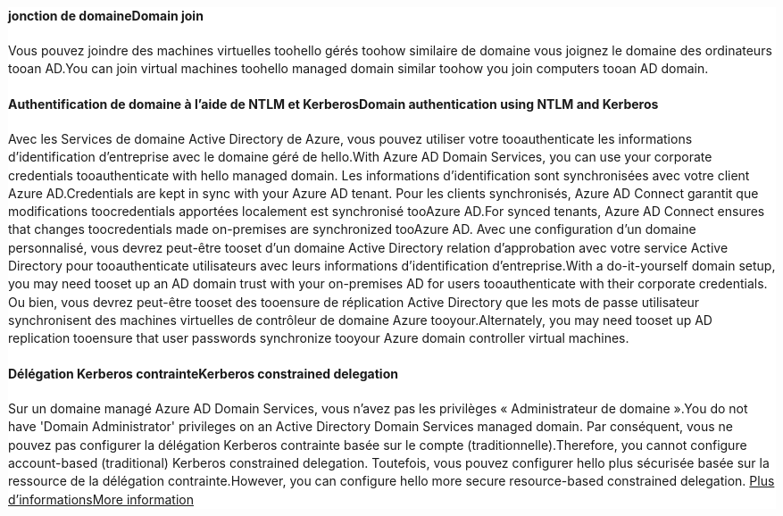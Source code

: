 #### <a name="domain-join"></a><span data-ttu-id="9e831-181">jonction de domaine</span><span class="sxs-lookup"><span data-stu-id="9e831-181">Domain join</span></span>
<span data-ttu-id="9e831-182">Vous pouvez joindre des machines virtuelles toohello gérés toohow similaire de domaine vous joignez le domaine des ordinateurs tooan AD.</span><span class="sxs-lookup"><span data-stu-id="9e831-182">You can join virtual machines toohello managed domain similar toohow you join computers tooan AD domain.</span></span>

#### <a name="domain-authentication-using-ntlm-and-kerberos"></a><span data-ttu-id="9e831-183">Authentification de domaine à l’aide de NTLM et Kerberos</span><span class="sxs-lookup"><span data-stu-id="9e831-183">Domain authentication using NTLM and Kerberos</span></span>
<span data-ttu-id="9e831-184">Avec les Services de domaine Active Directory de Azure, vous pouvez utiliser votre tooauthenticate les informations d’identification d’entreprise avec le domaine géré de hello.</span><span class="sxs-lookup"><span data-stu-id="9e831-184">With Azure AD Domain Services, you can use your corporate credentials tooauthenticate with hello managed domain.</span></span> <span data-ttu-id="9e831-185">Les informations d’identification sont synchronisées avec votre client Azure AD.</span><span class="sxs-lookup"><span data-stu-id="9e831-185">Credentials are kept in sync with your Azure AD tenant.</span></span> <span data-ttu-id="9e831-186">Pour les clients synchronisés, Azure AD Connect garantit que modifications toocredentials apportées localement est synchronisé tooAzure AD.</span><span class="sxs-lookup"><span data-stu-id="9e831-186">For synced tenants, Azure AD Connect ensures that changes toocredentials made on-premises are synchronized tooAzure AD.</span></span> <span data-ttu-id="9e831-187">Avec une configuration d’un domaine personnalisé, vous devrez peut-être tooset d’un domaine Active Directory relation d’approbation avec votre service Active Directory pour tooauthenticate utilisateurs avec leurs informations d’identification d’entreprise.</span><span class="sxs-lookup"><span data-stu-id="9e831-187">With a do-it-yourself domain setup, you may need tooset up an AD domain trust with your on-premises AD for users tooauthenticate with their corporate credentials.</span></span> <span data-ttu-id="9e831-188">Ou bien, vous devrez peut-être tooset des tooensure de réplication Active Directory que les mots de passe utilisateur synchronisent des machines virtuelles de contrôleur de domaine Azure tooyour.</span><span class="sxs-lookup"><span data-stu-id="9e831-188">Alternately, you may need tooset up AD replication tooensure that user passwords synchronize tooyour Azure domain controller virtual machines.</span></span>

#### <a name="kerberos-constrained-delegation"></a><span data-ttu-id="9e831-189">Délégation Kerberos contrainte</span><span class="sxs-lookup"><span data-stu-id="9e831-189">Kerberos constrained delegation</span></span>
<span data-ttu-id="9e831-190">Sur un domaine managé Azure AD Domain Services, vous n’avez pas les privilèges « Administrateur de domaine ».</span><span class="sxs-lookup"><span data-stu-id="9e831-190">You do not have 'Domain Administrator' privileges on an Active Directory Domain Services managed domain.</span></span> <span data-ttu-id="9e831-191">Par conséquent, vous ne pouvez pas configurer la délégation Kerberos contrainte basée sur le compte (traditionnelle).</span><span class="sxs-lookup"><span data-stu-id="9e831-191">Therefore, you cannot configure account-based (traditional) Kerberos constrained delegation.</span></span> <span data-ttu-id="9e831-192">Toutefois, vous pouvez configurer hello plus sécurisée basée sur la ressource de la délégation contrainte.</span><span class="sxs-lookup"><span data-stu-id="9e831-192">However, you can configure hello more secure resource-based constrained delegation.</span></span>
[<span data-ttu-id="9e831-193">Plus d’informations</span><span class="sxs-lookup"><span data-stu-id="9e831-193">More information</span></span>](active-directory-ds-enable-kcd.md)

